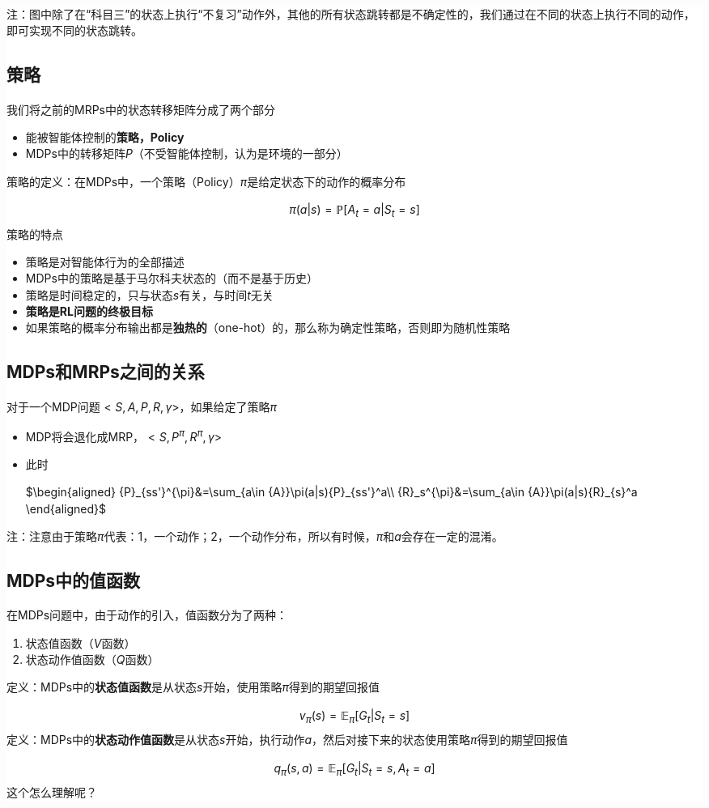 注：图中除了在“科目三”的状态上执行“不复习”动作外，其他的所有状态跳转都是不确定性的，我们通过在不同的状态上执行不同的动作，即可实现不同的状态跳转。

## 策略

我们将之前的MRPs中的状态转移矩阵分成了两个部分

* 能被智能体控制的**策略，Policy**
* MDPs中的转移矩阵$P$（不受智能体控制，认为是环境的一部分）

策略的定义：在MDPs中，一个策略（Policy）$\pi$是给定状态下的动作的概率分布

$$
\pi(a|s)=\mathbb{P}[A_t=a|S_t=s]
$$
策略的特点

* 策略是对智能体行为的全部描述
* MDPs中的策略是基于马尔科夫状态的（而不是基于历史）
* 策略是时间稳定的，只与状态$s$有关，与时间$t$无关
* **策略是RL问题的终极目标**
* 如果策略的概率分布输出都是**独热的**（one-hot）的，那么称为确定性策略，否则即为随机性策略

## MDPs和MRPs之间的关系

对于一个MDP问题$<S,A,P,R,\gamma>$，如果给定了策略$\pi$

* MDP将会退化成MRP，$<{S},{P}^{\pi},{R}^{\pi},\gamma>$
  
* 此时
  
  $\begin{aligned}
  {P}_{ss'}^{\pi}&=\sum_{a\in {A}}\pi(a|s){P}_{ss'}^a\\
  {R}_s^{\pi}&=\sum_{a\in {A}}\pi(a|s){R}_{s}^a
  \end{aligned}$


注：注意由于策略$\pi$代表：1，一个动作；2，一个动作分布，所以有时候，$\pi$和$a$会存在一定的混淆。

## MDPs中的值函数

在MDPs问题中，由于动作的引入，值函数分为了两种：

1. 状态值函数（$V$函数）
2. 状态动作值函数（$Q$函数）

定义：MDPs中的**状态值函数**是从状态$s$开始，使用策略$\pi$得到的期望回报值

$$
v_{\pi}(s)=\mathbb{E}_{\pi}[G_t|S_t=s]
$$
定义：MDPs中的**状态动作值函数**是从状态$s$开始，执行动作$a$，然后对接下来的状态使用策略$\pi$得到的期望回报值

$$
q_{\pi}(s,a)=\mathbb{E}_{\pi}[G_t|S_t=s,A_t=a]
$$
这个怎么理解呢？
